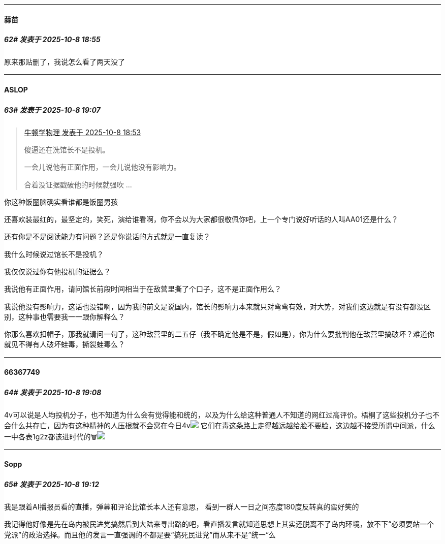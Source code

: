 *****

####  蒜苗  
##### 62#       发表于 2025-10-8 18:55

原来那贴删了，我说怎么看了两天没了


*****

####  ASLOP  
##### 63#       发表于 2025-10-8 19:07

<blockquote><a href="httphttps://stage1st.com/2b/forum.php?mod=redirect&amp;goto=findpost&amp;pid=68541205&amp;ptid=2263931" target="_blank">牛顿学物理 发表于 2025-10-8 18:53</a>

傻逼还在洗馆长不是投机。

一会儿说他有正面作用，一会儿说他没有影响力。

合着没证据戳破他的时候就强吹 ...</blockquote>

你这种饭圈脑确实看谁都是饭圈男孩

还喜欢装最红的，最坚定的，笑死，演给谁看啊，你不会以为大家都很敬佩你吧，上一个专门说好听话的人叫AA01还是什么？

还有你是不是阅读能力有问题？还是你说话的方式就是一直复读？

我什么时候说过馆长不是投机？

我仅仅说过你有他投机的证据么？

我说他有正面作用，请问馆长前段时间相当于在敌营里撕了个口子，这不是正面作用么？

我说他没有影响力，这话也没错啊，因为我的前文是说国内，馆长的影响力本来就只对弯弯有效，对大势，对我们这边就是有没有都没区别，这种事也需要我一一跟你解释么？

你那么喜欢扣帽子，那我就请问一句了，这种敌营里的二五仔（我不确定他是不是，假如是），你为什么要批判他在敌营里搞破坏？难道你就见不得有人破坏蛙毒，撕裂蛙毒么？


*****

####  66367749  
##### 64#       发表于 2025-10-8 19:08

4v可以说是人均投机分子，也不知道为什么会有觉得能和统的，以及为什么给这种普通人不知道的网红过高评价。梧桐了这些投机分子也不会什么共存亡，因为有这种精神的人压根就不会窝在今日4v<img src="https://static.stage1st.com/image/smiley/face2017/049.png" referrerpolicy="no-referrer">
它们在毒这条路上走得越远越给脸不要脸，这边越不接受所谓中间派，什么一中各表1g2z都该进时代的🗑️<img src="https://static.stage1st.com/image/smiley/face2017/037.png" referrerpolicy="no-referrer">

*****

####  Sopp  
##### 65#       发表于 2025-10-8 19:12

我是跟着AI播报员看的直播，弹幕和评论比馆长本人还有意思， 看到一群人一日之间态度180度反转真的蛮好笑的

我记得他好像是先在岛内被民进党搞然后到大陆来寻出路的吧，看直播发言就知道思想上其实还脱离不了岛内环境，放不下“必须要站一个党派”的政治选择。而且他的发言一直强调的不都是要“搞死民进党”而从来不是”统一“么

